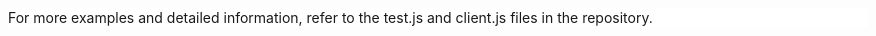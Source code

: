 For more examples and detailed information, refer to the test.js and client.js files in the repository.